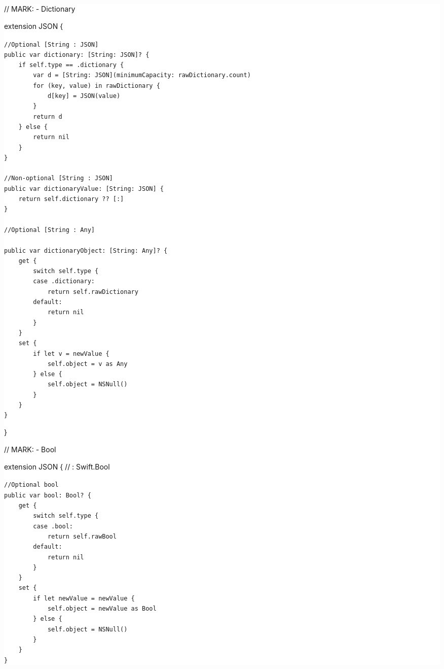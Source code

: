 // MARK: - Dictionary

extension JSON {

    //Optional [String : JSON]
    public var dictionary: [String: JSON]? {
        if self.type == .dictionary {
            var d = [String: JSON](minimumCapacity: rawDictionary.count)
            for (key, value) in rawDictionary {
                d[key] = JSON(value)
            }
            return d
        } else {
            return nil
        }
    }
    
    //Non-optional [String : JSON]
    public var dictionaryValue: [String: JSON] {
        return self.dictionary ?? [:]
    }
    
    //Optional [String : Any]
    
    public var dictionaryObject: [String: Any]? {
        get {
            switch self.type {
            case .dictionary:
                return self.rawDictionary
            default:
                return nil
            }
        }
        set {
            if let v = newValue {
                self.object = v as Any
            } else {
                self.object = NSNull()
            }
        }
    }
}

// MARK: - Bool

extension JSON { // : Swift.Bool

    //Optional bool
    public var bool: Bool? {
        get {
            switch self.type {
            case .bool:
                return self.rawBool
            default:
                return nil
            }
        }
        set {
            if let newValue = newValue {
                self.object = newValue as Bool
            } else {
                self.object = NSNull()
            }
        }
    }
    
